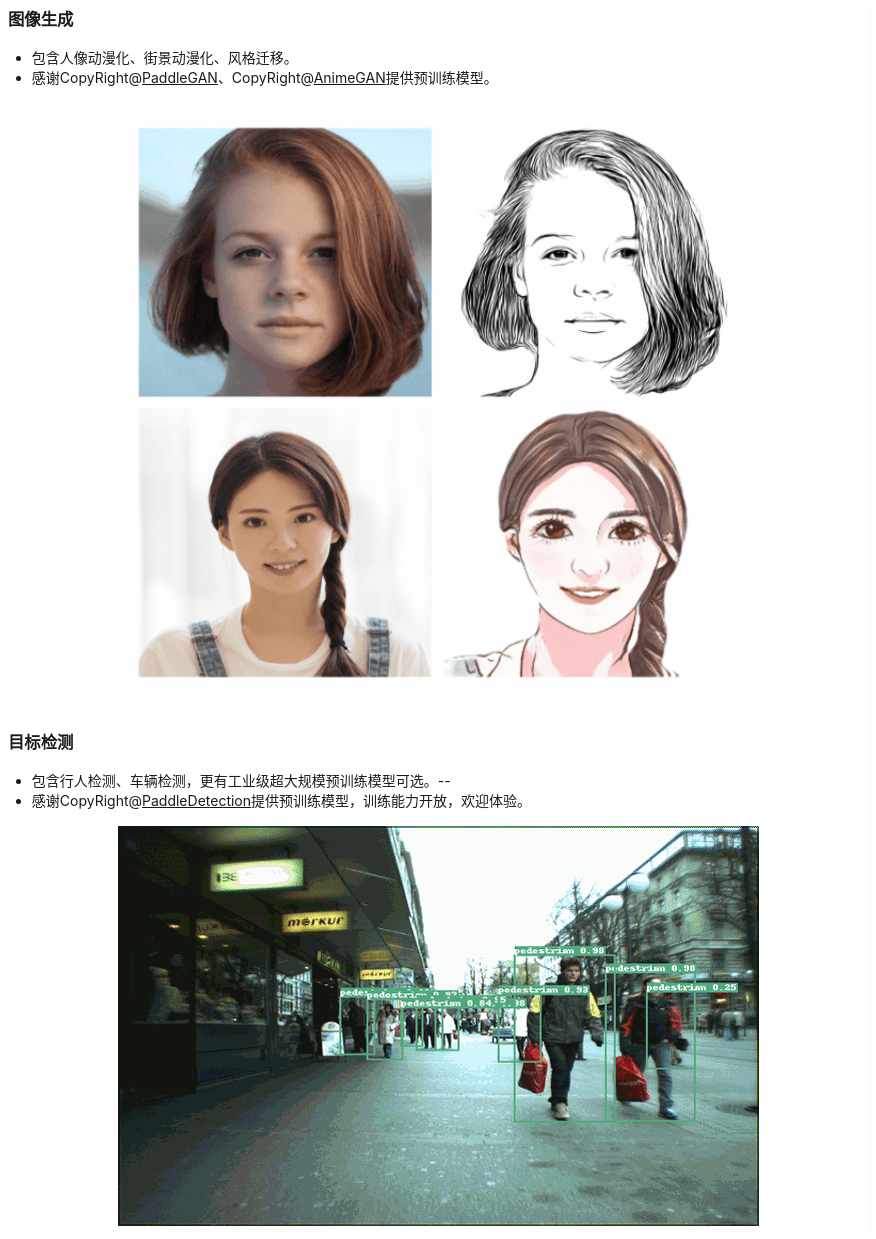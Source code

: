 
### 图像生成
- 包含人像动漫化、街景动漫化、风格迁移。
- 感谢CopyRight@[PaddleGAN](https://github.com/PaddlePaddle/PaddleGAN)、CopyRight@[AnimeGAN](https://github.com/TachibanaYoshino/AnimeGANv2)提供预训练模型。
<div align="center">
<img src="./docs/imgs/Readme_Related/ImageGAN.gif"  width = "640" height = "600" />
</div>

### 目标检测
- 包含行人检测、车辆检测，更有工业级超大规模预训练模型可选。--
- 感谢CopyRight@[PaddleDetection](https://github.com/PaddlePaddle/PaddleDetection)提供预训练模型，训练能力开放，欢迎体验。
<div align="center">
<img src="./docs/imgs/Readme_Related/Image_ObjectDetection_Pedestrian_Vehicle.gif"  width = "642" height = "400" />
